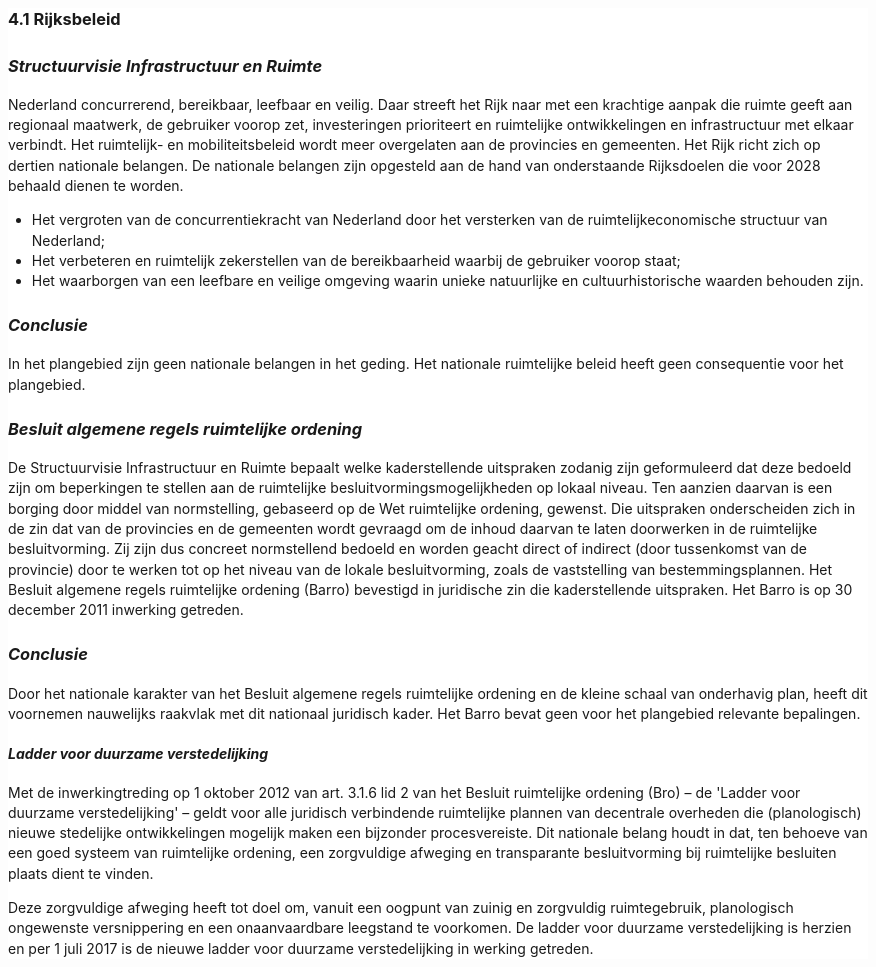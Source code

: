 ### <span id="page-13-1"></span>4.1 Rijksbeleid

### *Structuurvisie Infrastructuur en Ruimte*

Nederland concurrerend, bereikbaar, leefbaar en veilig. Daar streeft het Rijk naar met een krachtige aanpak die ruimte geeft aan regionaal maatwerk, de gebruiker voorop zet, investeringen prioriteert en ruimtelijke ontwikkelingen en infrastructuur met elkaar verbindt. Het ruimtelijk- en mobiliteitsbeleid wordt meer overgelaten aan de provincies en gemeenten. Het Rijk richt zich op dertien nationale belangen. De nationale belangen zijn opgesteld aan de hand van onderstaande Rijksdoelen die voor 2028 behaald dienen te worden.

- Het vergroten van de concurrentiekracht van Nederland door het versterken van de ruimtelijkeconomische structuur van Nederland;
- Het verbeteren en ruimtelijk zekerstellen van de bereikbaarheid waarbij de gebruiker voorop staat;
- Het waarborgen van een leefbare en veilige omgeving waarin unieke natuurlijke en cultuurhistorische waarden behouden zijn.

### *Conclusie*

In het plangebied zijn geen nationale belangen in het geding. Het nationale ruimtelijke beleid heeft geen consequentie voor het plangebied.

### *Besluit algemene regels ruimtelijke ordening*

De Structuurvisie Infrastructuur en Ruimte bepaalt welke kaderstellende uitspraken zodanig zijn geformuleerd dat deze bedoeld zijn om beperkingen te stellen aan de ruimtelijke besluitvormingsmogelijkheden op lokaal niveau. Ten aanzien daarvan is een borging door middel van normstelling, gebaseerd op de Wet ruimtelijke ordening, gewenst. Die uitspraken onderscheiden zich in de zin dat van de provincies en de gemeenten wordt gevraagd om de inhoud daarvan te laten doorwerken in de ruimtelijke besluitvorming. Zij zijn dus concreet normstellend bedoeld en worden geacht direct of indirect (door tussenkomst van de provincie) door te werken tot op het niveau van de lokale besluitvorming, zoals de vaststelling van bestemmingsplannen. Het Besluit algemene regels ruimtelijke ordening (Barro) bevestigd in juridische zin die kaderstellende uitspraken. Het Barro is op 30 december 2011 inwerking getreden.

### *Conclusie*

Door het nationale karakter van het Besluit algemene regels ruimtelijke ordening en de kleine schaal van onderhavig plan, heeft dit voornemen nauwelijks raakvlak met dit nationaal juridisch kader. Het Barro bevat geen voor het plangebied relevante bepalingen.

#### *Ladder voor duurzame verstedelijking*

Met de inwerkingtreding op 1 oktober 2012 van art. 3.1.6 lid 2 van het Besluit ruimtelijke ordening (Bro) – de 'Ladder voor duurzame verstedelijking' – geldt voor alle juridisch verbindende ruimtelijke plannen van decentrale overheden die (planologisch) nieuwe stedelijke ontwikkelingen mogelijk maken een bijzonder procesvereiste. Dit nationale belang houdt in dat, ten behoeve van een goed systeem van ruimtelijke ordening, een zorgvuldige afweging en transparante besluitvorming bij ruimtelijke besluiten plaats dient te vinden.

Deze zorgvuldige afweging heeft tot doel om, vanuit een oogpunt van zuinig en zorgvuldig ruimtegebruik, planologisch ongewenste versnippering en een onaanvaardbare leegstand te voorkomen. De ladder voor duurzame verstedelijking is herzien en per 1 juli 2017 is de nieuwe ladder voor duurzame verstedelijking in werking getreden.
